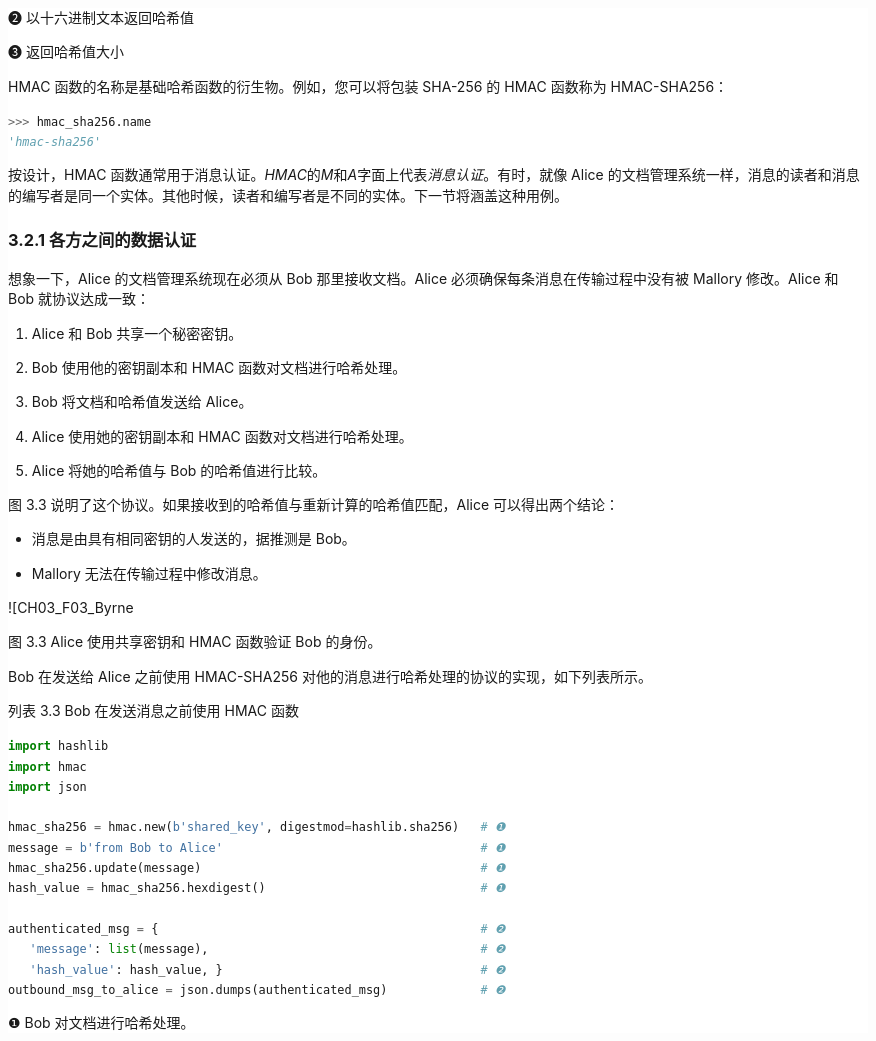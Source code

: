 ❷ 以十六进制文本返回哈希值

❸ 返回哈希值大小

HMAC 函数的名称是基础哈希函数的衍生物。例如，您可以将包装 SHA-256 的 HMAC 函数称为 HMAC-SHA256：

```py
>>> hmac_sha256.name
'hmac-sha256'
```

按设计，HMAC 函数通常用于消息认证。*HMAC*的*M*和*A*字面上代表*消息认证*。有时，就像 Alice 的文档管理系统一样，消息的读者和消息的编写者是同一个实体。其他时候，读者和编写者是不同的实体。下一节将涵盖这种用例。

### 3.2.1 各方之间的数据认证

想象一下，Alice 的文档管理系统现在必须从 Bob 那里接收文档。Alice 必须确保每条消息在传输过程中没有被 Mallory 修改。Alice 和 Bob 就协议达成一致：

1.  Alice 和 Bob 共享一个秘密密钥。

1.  Bob 使用他的密钥副本和 HMAC 函数对文档进行哈希处理。

1.  Bob 将文档和哈希值发送给 Alice。

1.  Alice 使用她的密钥副本和 HMAC 函数对文档进行哈希处理。

1.  Alice 将她的哈希值与 Bob 的哈希值进行比较。

图 3.3 说明了这个协议。如果接收到的哈希值与重新计算的哈希值匹配，Alice 可以得出两个结论：

+   消息是由具有相同密钥的人发送的，据推测是 Bob。

+   Mallory 无法在传输过程中修改消息。

![CH03_F03_Byrne

图 3.3 Alice 使用共享密钥和 HMAC 函数验证 Bob 的身份。

Bob 在发送给 Alice 之前使用 HMAC-SHA256 对他的消息进行哈希处理的协议的实现，如下列表所示。

列表 3.3 Bob 在发送消息之前使用 HMAC 函数

```py
import hashlib
import hmac
import json

hmac_sha256 = hmac.new(b'shared_key', digestmod=hashlib.sha256)   # ❶
message = b'from Bob to Alice'                                    # ❶
hmac_sha256.update(message)                                       # ❶
hash_value = hmac_sha256.hexdigest()                              # ❶

authenticated_msg = {                                             # ❷
   'message': list(message),                                      # ❷
   'hash_value': hash_value, }                                    # ❷
outbound_msg_to_alice = json.dumps(authenticated_msg)             # ❷
```

❶ Bob 对文档进行哈希处理。
